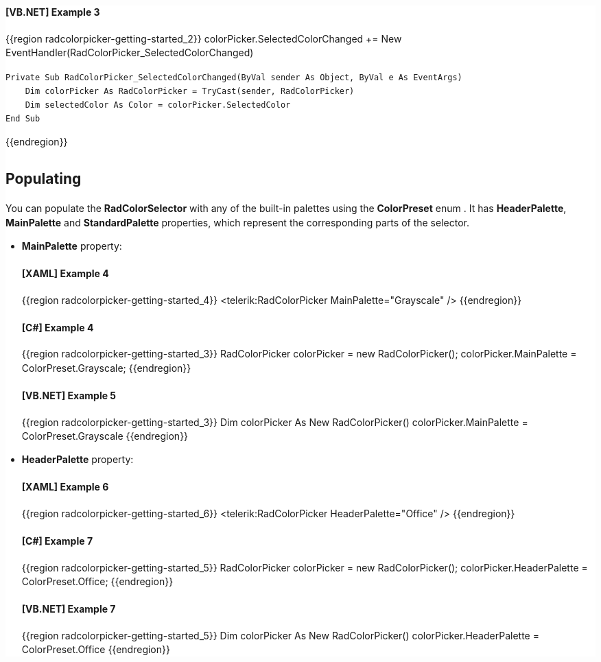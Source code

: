 #### __[VB.NET] Example 3__
{{region radcolorpicker-getting-started_2}}
	colorPicker.SelectedColorChanged += New EventHandler(RadColorPicker_SelectedColorChanged)

	Private Sub RadColorPicker_SelectedColorChanged(ByVal sender As Object, ByVal e As EventArgs)
		Dim colorPicker As RadColorPicker = TryCast(sender, RadColorPicker)
		Dim selectedColor As Color = colorPicker.SelectedColor
	End Sub
{{endregion}}

## Populating

You can populate the __RadColorSelector__  with any of the built-in palettes using the __ColorPreset__ enum . It has __HeaderPalette__, __MainPalette__ and __StandardPalette__ properties, which represent the corresponding parts of the selector.		

* __MainPalette__ property:			

	#### __[XAML] Example 4__
	{{region radcolorpicker-getting-started_4}}
		<telerik:RadColorPicker MainPalette="Grayscale" />
	{{endregion}}

	#### __[C#] Example 4__
	{{region radcolorpicker-getting-started_3}}
		RadColorPicker colorPicker = new RadColorPicker();
		colorPicker.MainPalette = ColorPreset.Grayscale;
	{{endregion}}

	#### __[VB.NET] Example 5__
	{{region radcolorpicker-getting-started_3}}
		Dim colorPicker As New RadColorPicker()
		colorPicker.MainPalette = ColorPreset.Grayscale
	{{endregion}}

* __HeaderPalette__ property:

	#### __[XAML] Example 6__
	{{region radcolorpicker-getting-started_6}}
		<telerik:RadColorPicker HeaderPalette="Office" />
	{{endregion}}

	#### __[C#] Example 7__
	{{region radcolorpicker-getting-started_5}}
		RadColorPicker colorPicker = new RadColorPicker();
		colorPicker.HeaderPalette = ColorPreset.Office;
	{{endregion}}

	#### __[VB.NET] Example 7__
	{{region radcolorpicker-getting-started_5}}
		Dim colorPicker As New RadColorPicker()
		colorPicker.HeaderPalette = ColorPreset.Office
	{{endregion}}
